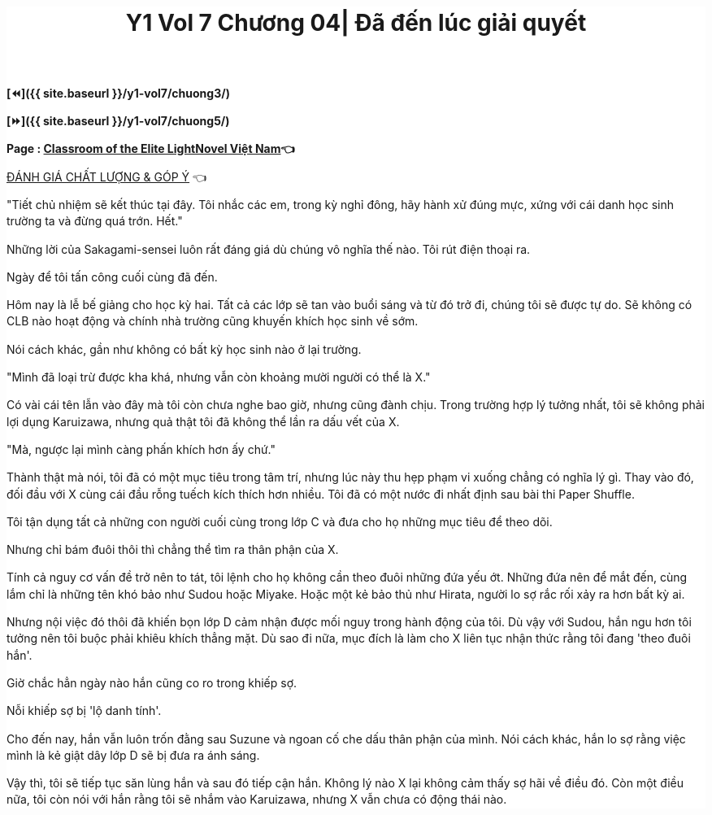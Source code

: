 ﻿---
layout: post
title: Y1 Vol 7 Chương 04| Đã đến lúc giải quyết
permalink: /y1-vol7/chuong4/
---

**[⏪]({{ site.baseurl }}/y1-vol7/chuong3/)**

**[⏩]({{ site.baseurl }}/y1-vol7/chuong5/)**

**Page : [Classroom of the Elite LightNovel Việt Nam](http://facebook.com/Classroom.of.the.Elite.VN)👈**

[ĐÁNH GIÁ CHẤT LƯỢNG & GÓP Ý](https://bit.ly/danhgiagopy) 👈

\"Tiết chủ nhiệm sẽ kết thúc tại đây. Tôi nhắc các em, trong kỳ nghỉ đông, hãy hành xử đúng mực, xứng với cái danh học sinh trường ta và đừng quá trớn. Hết.\"

Những lời của Sakagami-sensei luôn rất đáng giá dù chúng vô nghĩa thế nào. Tôi rút điện thoại ra.

Ngày để tôi tấn công cuối cùng đã đến.

Hôm nay là lễ bế giảng cho học kỳ hai. Tất cả các lớp sẽ tan vào buổi sáng và từ đó trở đi, chúng tôi sẽ được tự do. Sẽ không có CLB nào hoạt động và chính nhà trường cũng khuyến khích học sinh về sớm.

Nói cách khác, gần như không có bất kỳ học sinh nào ở lại trường.

\"Mình đã loại trừ được kha khá, nhưng vẫn còn khoảng mười người có thể là X.\"

Có vài cái tên lẫn vào đây mà tôi còn chưa nghe bao giờ, nhưng cũng đành chịu. Trong trường hợp lý tưởng nhất, tôi sẽ không phải lợi dụng Karuizawa, nhưng quả thật tôi đã không thể lần ra dấu vết của X.

\"Mà, ngược lại mình càng phấn khích hơn ấy chứ.\"

Thành thật mà nói, tôi đã có một mục tiêu trong tâm trí, nhưng lúc này thu hẹp phạm vi xuống chẳng có nghĩa lý gì. Thay vào đó, đối đầu với X cùng cái đầu rỗng tuếch kích thích hơn nhiều. Tôi đã có một nước đi nhất định sau bài thi Paper Shuffle.

Tôi tận dụng tất cả những con người cuối cùng trong lớp C và đưa cho họ những mục tiêu để theo dõi.

Nhưng chỉ bám đuôi thôi thì chẳng thể tìm ra thân phận của X.

Tính cả nguy cơ vấn đề trở nên to tát, tôi lệnh cho họ không cần theo đuôi những đứa yếu ớt. Những đứa nên để mắt đến, cùng lắm chỉ là những tên khó bảo như Sudou hoặc Miyake. Hoặc một kẻ bảo thủ như Hirata, người lo sợ rắc rối xảy ra hơn bất kỳ ai.

Nhưng nội việc đó thôi đã khiến bọn lớp D cảm nhận được mối nguy trong hành động của tôi. Dù vậy với Sudou, hắn ngu hơn tôi tưởng nên tôi buộc phải khiêu khích thẳng mặt. Dù sao đi nữa, mục đích là làm cho X liên tục nhận thức rằng tôi đang \'theo đuôi hắn\'.

Giờ chắc hẳn ngày nào hắn cũng co ro trong khiếp sợ.

Nỗi khiếp sợ bị \'lộ danh tính\'.

Cho đến nay, hắn vẫn luôn trốn đằng sau Suzune và ngoan cố che dấu thân phận của mình. Nói cách khác, hắn lo sợ rằng việc mình là kẻ giật dây lớp D sẽ bị đưa ra ánh sáng.

Vậy thì, tôi sẽ tiếp tục săn lùng hắn và sau đó tiếp cận hắn. Không lý nào X lại không cảm thấy sợ hãi về điều đó. Còn một điều nữa, tôi còn nói với hắn rằng tôi sẽ nhắm vào Karuizawa, nhưng X vẫn chưa có động thái nào.
